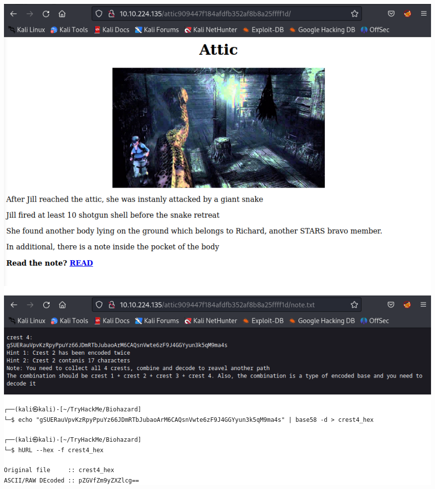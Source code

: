 ![Untitled](Biohazard%20images/Untitled%2034.png)

![Untitled](Biohazard%20images/Untitled%2035.png)

```tsx
┌──(kali㉿kali)-[~/TryHackMe/Biohazard]
└─$ echo "gSUERauVpvKzRpyPpuYz66JDmRTbJubaoArM6CAQsnVwte6zF9J4GGYyun3k5qM9ma4s" | base58 -d > crest4_hex
                                                                                                                    
┌──(kali㉿kali)-[~/TryHackMe/Biohazard]
└─$ hURL --hex -f crest4_hex                

Original file     :: crest4_hex                                                                                     
ASCII/RAW DEcoded :: pZGVfZm9yZXZlcg==
```
